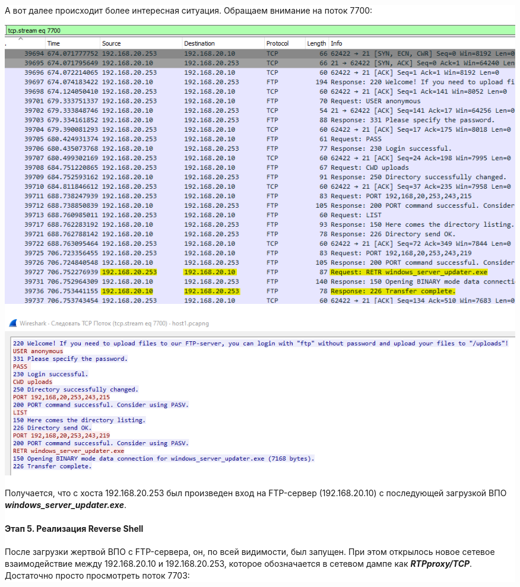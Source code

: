 А вот далее происходит более интересная ситуация. Обращаем внимание на поток 7700:

![ScreenShot](screenshots/27.png)

![ScreenShot](RedShift190-Stand/Forensics/screenshots/28.png)

Получается, что с хоста 192.168.20.253 был произведен вход на FTP-сервер (192.168.20.10) с последующей загрузкой ВПО ***windows_server_updater.exe***. 

#### Этап 5. Реализация Reverse Shell

После загрузки жертвой ВПО с FTP-сервера, он, по всей видимости, был запущен. При этом открылось новое сетевое взаимодействие между 192.168.20.10 и 192.168.20.253, которое обозначается в сетевом дампе как ***RTPproxy/TCP***. Достаточно просто просмотреть поток 7703:
